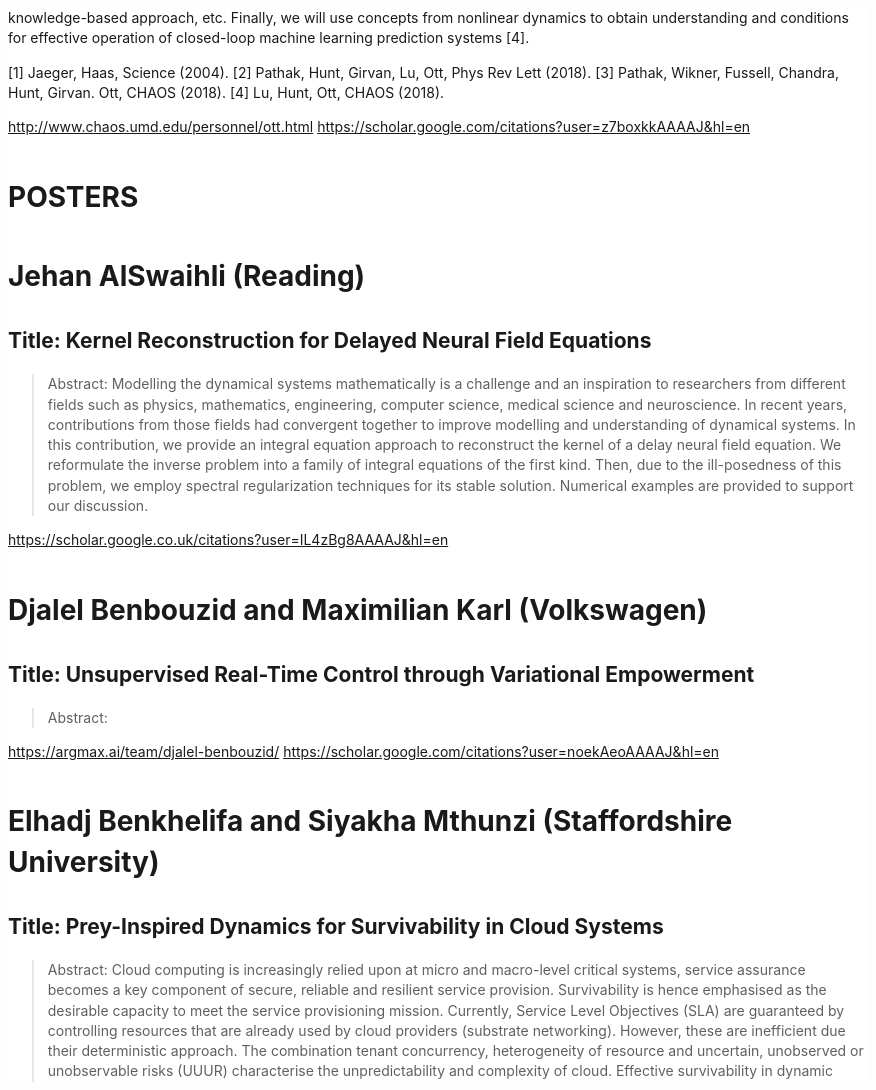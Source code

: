 knowledge-based approach, etc. Finally, we will use concepts from nonlinear
dynamics to obtain understanding and conditions for effective operation of
closed-loop machine learning prediction systems [4].

[1] Jaeger, Haas, Science (2004).
[2] Pathak, Hunt, Girvan, Lu, Ott, Phys Rev Lett (2018).
[3] Pathak, Wikner, Fussell, Chandra, Hunt, Girvan. Ott, CHAOS (2018).
[4] Lu, Hunt, Ott, CHAOS (2018).


http://www.chaos.umd.edu/personnel/ott.html
https://scholar.google.com/citations?user=z7boxkkAAAAJ&hl=en




# POSTERS


# Jehan AlSwaihli (Reading)
## Title: Kernel Reconstruction for Delayed Neural Field Equations
> Abstract: Modelling the dynamical systems mathematically is a challenge and an
inspiration to researchers from different fields such as physics, mathematics,
engineering, computer science, medical science and neuroscience. In recent years,
contributions from those fields had convergent together to improve modelling and
understanding of dynamical systems.
In this contribution, we provide an integral equation approach to reconstruct the
kernel of a delay neural field equation. We reformulate the inverse problem into a
family of integral equations of the first kind. Then, due to the ill-posedness of this
problem, we employ spectral regularization techniques for its stable solution.
Numerical examples are provided to support our discussion.	


https://scholar.google.co.uk/citations?user=IL4zBg8AAAAJ&hl=en




# Djalel Benbouzid and Maximilian Karl (Volkswagen)
## Title: Unsupervised Real-Time Control through Variational Empowerment
> Abstract:

https://argmax.ai/team/djalel-benbouzid/
https://scholar.google.com/citations?user=noekAeoAAAAJ&hl=en



# Elhadj Benkhelifa and Siyakha Mthunzi (Staffordshire University)
## Title: Prey-Inspired Dynamics for Survivability in Cloud Systems
> Abstract: Cloud computing is increasingly relied upon at micro and macro-level
critical systems, service assurance becomes a key component of secure, reliable
and resilient service provision. Survivability is hence emphasised as the desirable
capacity to meet the service provisioning mission. Currently, Service Level
Objectives (SLA) are guaranteed by controlling resources that are already used by
cloud providers (substrate networking). However, these are inefficient due their
deterministic approach. The combination tenant concurrency, heterogeneity of
resource and uncertain, unobserved or unobservable risks (UUUR) characterise
the unpredictability and complexity of cloud. Effective survivability in dynamic
